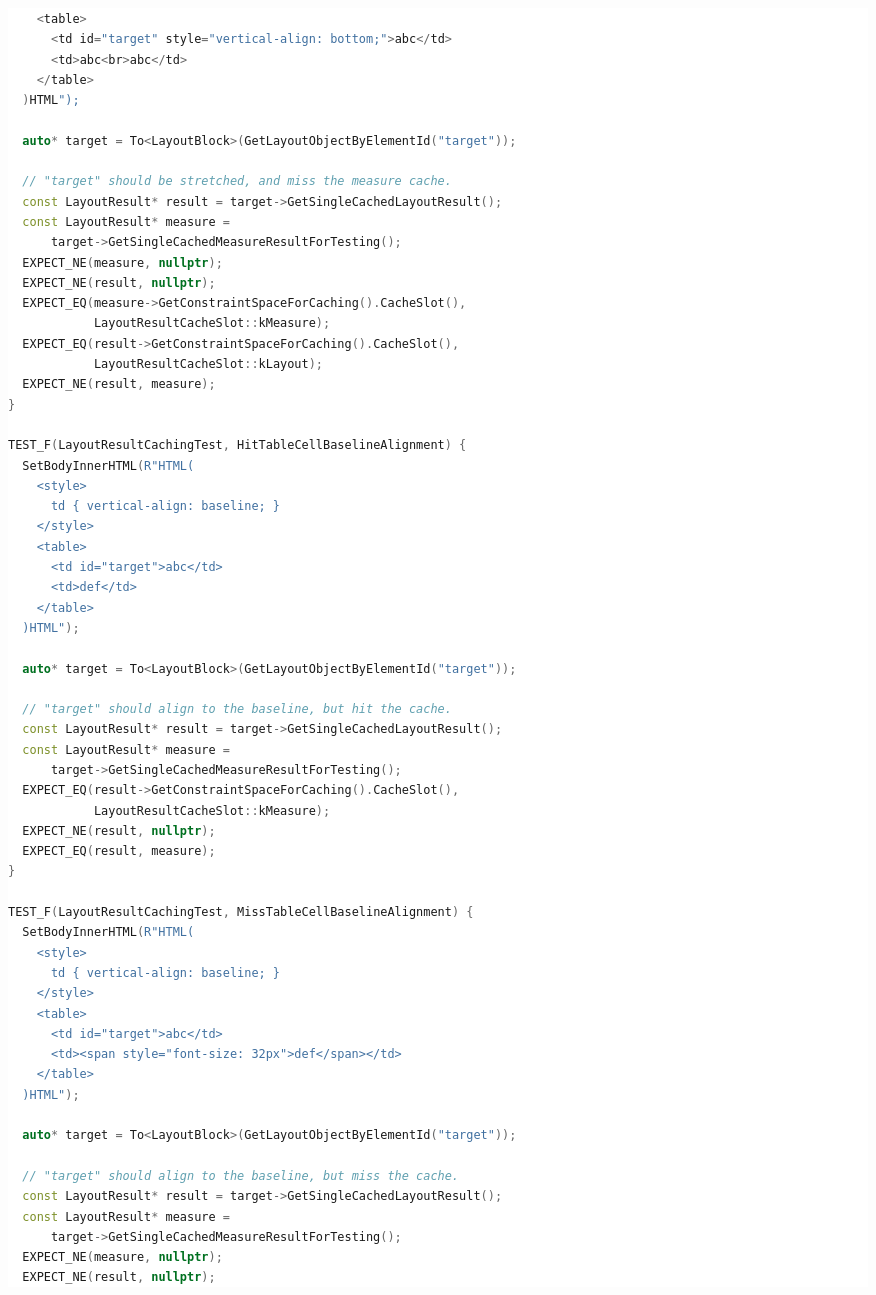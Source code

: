 ```cpp
    <table>
      <td id="target" style="vertical-align: bottom;">abc</td>
      <td>abc<br>abc</td>
    </table>
  )HTML");

  auto* target = To<LayoutBlock>(GetLayoutObjectByElementId("target"));

  // "target" should be stretched, and miss the measure cache.
  const LayoutResult* result = target->GetSingleCachedLayoutResult();
  const LayoutResult* measure =
      target->GetSingleCachedMeasureResultForTesting();
  EXPECT_NE(measure, nullptr);
  EXPECT_NE(result, nullptr);
  EXPECT_EQ(measure->GetConstraintSpaceForCaching().CacheSlot(),
            LayoutResultCacheSlot::kMeasure);
  EXPECT_EQ(result->GetConstraintSpaceForCaching().CacheSlot(),
            LayoutResultCacheSlot::kLayout);
  EXPECT_NE(result, measure);
}

TEST_F(LayoutResultCachingTest, HitTableCellBaselineAlignment) {
  SetBodyInnerHTML(R"HTML(
    <style>
      td { vertical-align: baseline; }
    </style>
    <table>
      <td id="target">abc</td>
      <td>def</td>
    </table>
  )HTML");

  auto* target = To<LayoutBlock>(GetLayoutObjectByElementId("target"));

  // "target" should align to the baseline, but hit the cache.
  const LayoutResult* result = target->GetSingleCachedLayoutResult();
  const LayoutResult* measure =
      target->GetSingleCachedMeasureResultForTesting();
  EXPECT_EQ(result->GetConstraintSpaceForCaching().CacheSlot(),
            LayoutResultCacheSlot::kMeasure);
  EXPECT_NE(result, nullptr);
  EXPECT_EQ(result, measure);
}

TEST_F(LayoutResultCachingTest, MissTableCellBaselineAlignment) {
  SetBodyInnerHTML(R"HTML(
    <style>
      td { vertical-align: baseline; }
    </style>
    <table>
      <td id="target">abc</td>
      <td><span style="font-size: 32px">def</span></td>
    </table>
  )HTML");

  auto* target = To<LayoutBlock>(GetLayoutObjectByElementId("target"));

  // "target" should align to the baseline, but miss the cache.
  const LayoutResult* result = target->GetSingleCachedLayoutResult();
  const LayoutResult* measure =
      target->GetSingleCachedMeasureResultForTesting();
  EXPECT_NE(measure, nullptr);
  EXPECT_NE(result, nullptr);
```